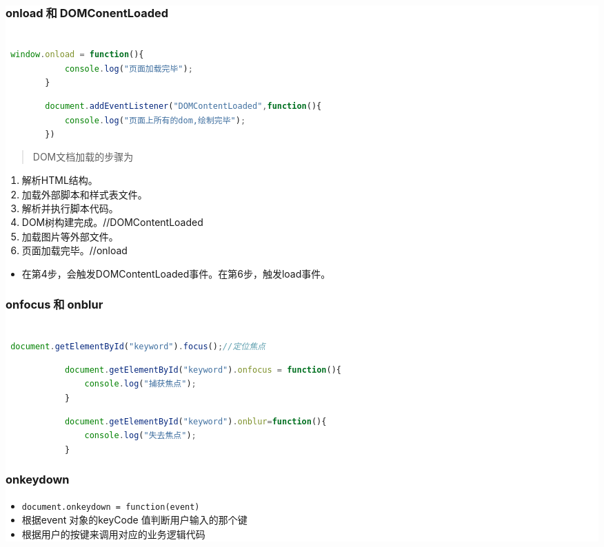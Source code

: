 ### onload 和 DOMConentLoaded 

```js

 window.onload = function(){
            console.log("页面加载完毕");
        }

```


```js
        document.addEventListener("DOMContentLoaded",function(){
            console.log("页面上所有的dom,绘制完毕");
        })


```

> DOM文档加载的步骤为

1. 解析HTML结构。
2. 加载外部脚本和样式表文件。
3. 解析并执行脚本代码。
4. DOM树构建完成。//DOMContentLoaded
5. 加载图片等外部文件。
6. 页面加载完毕。//onload
* 在第4步，会触发DOMContentLoaded事件。在第6步，触发load事件。

### onfocus 和 onblur

```js

 document.getElementById("keyword").focus();//定位焦点

```


```js
            document.getElementById("keyword").onfocus = function(){
                console.log("捕获焦点");
            }
```


```js
            document.getElementById("keyword").onblur=function(){
                console.log("失去焦点");
            }

```


### onkeydown
* `document.onkeydown = function(event)`
* 根据event 对象的keyCode 值判断用户输入的那个键
* 根据用户的按键来调用对应的业务逻辑代码
